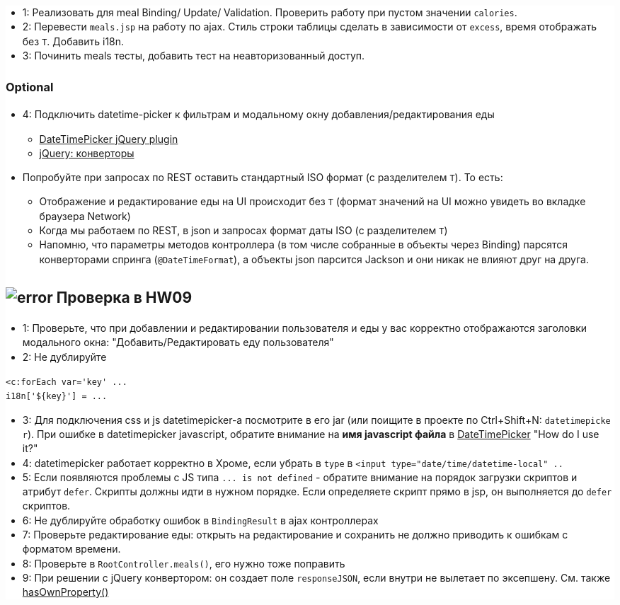 - 1: Реализовать для meal Binding/ Update/ Validation. Проверить работу при пустом значении `calories`.
- 2: Перевести `meals.jsp` на работу по ajax. Стиль строки таблицы сделать в зависимости от `excess`, время отображать без `T`. Добавить i18n.
- 3: Починить meals тесты, добавить тест на неавторизованный доступ.

### Optional

- 4: Подключить datetime-picker к фильтрам и модальному окну добавления/редактирования еды
  - <a href="http://xdsoft.net/jqplugins/datetimepicker/">DateTimePicker jQuery plugin</a>
  - [jQuery: конверторы](https://jquery-docs.ru/jQuery.ajax/#using-converters)

- Попробуйте при запросах по REST оставить стандартный ISO формат (с разделителем `T`). То есть:
  - Отображение и редактирование еды на UI происходит без `T` (формат значений на UI можно увидеть во вкладке браузера Network)
  - Когда мы работаем по REST, в json и запросах формат даты ISO (с разделителем `T`)
  - Напомню, что параметры методов контроллера (в том числе собранные в объекты через Binding) парсятся конверторами спринга (`@DateTimeFormat`), а объекты json парсится Jackson и они никак не
    влияют друг на друга.

## ![error](https://cloud.githubusercontent.com/assets/13649199/13672935/ef09ec1e-e6e7-11e5-9f79-d1641c05cbe6.png) Проверка в HW09

- 1: Проверьте, что при добавлении и редактировании пользователя и еды у вас корректно отображаются заголовки модального окна:
  "Добавить/Редактировать еду пользователя"
- 2: Не дублируйте

```
<c:forEach var='key' ...
i18n['${key}'] = ...
```

- 3: Для подключения css и js datetimepicker-а посмотрите в его jar (или поищите в проекте по Ctrl+Shift+N: `datetimepicker`). При ошибке в datetimepicker javascript, обратите внимание на **имя
  javascript файла** в [DateTimePicker](https://xdsoft.net/jqplugins/datetimepicker/) "How do I use it?"
- 4: datetimepicker работает корректно в Хроме, если убрать в `type` в `<input type="date/time/datetime-local" ..`
- 5: Если появляются проблемы с JS типа `... is not defined` - обратите внимание на порядок загрузки скриптов и атрибут `defer`. Скрипты должны идти в нужном порядке. Если определяете скрипт прямо в
  jsp, он выполняется до `defer` скриптов.
- 6: Не дублируйте обработку ошибок в `BindingResult` в ajax контроллерах
- 7: Проверьте редактирование еды: открыть на редактирование и сохранить не должно приводить к ошибкам с форматом времени.
- 8: Проверьте в `RootController.meals()`, его нужно тоже поправить
- 9: При решении с jQuery конвертором: он создает поле `responseJSON`, если внутри не вылетает по эксепшену. См.
  также [hasOwnProperty()](https://developer.mozilla.org/ru/docs/Web/JavaScript/Reference/Global_Objects/Object/hasOwnProperty)  